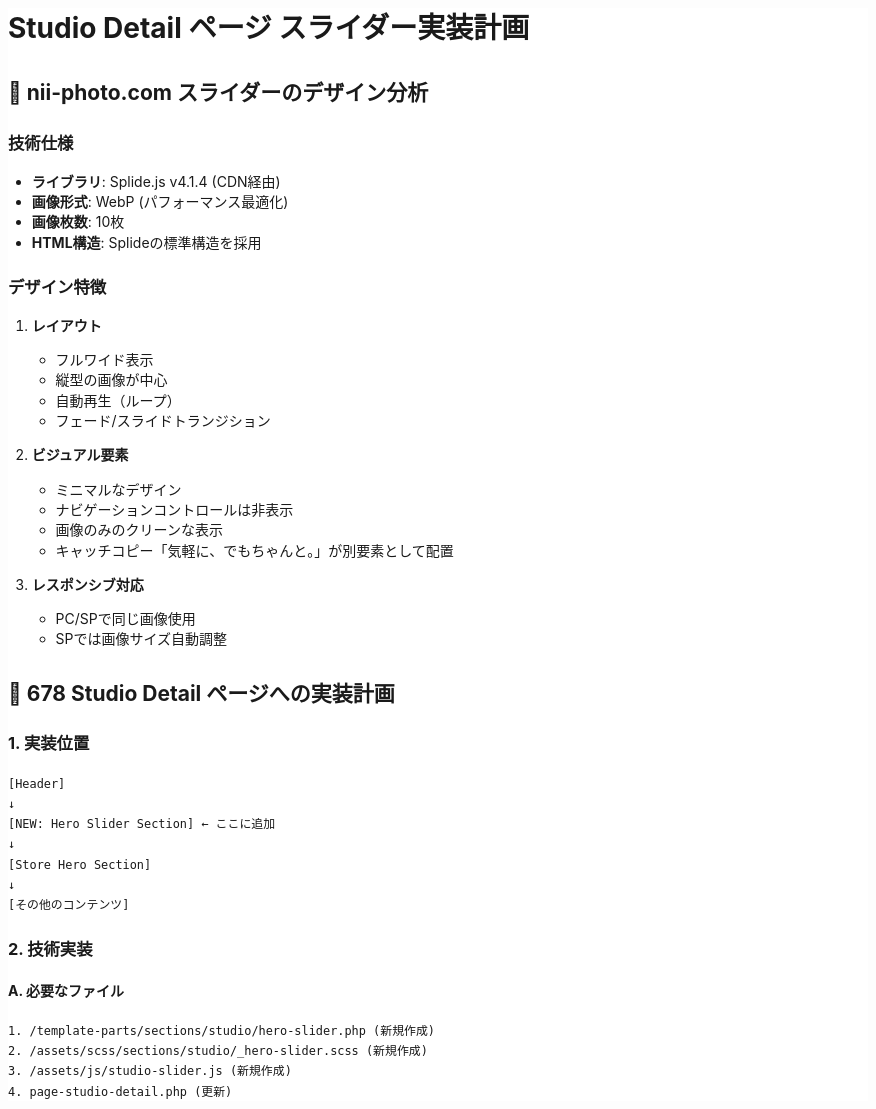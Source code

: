 # Studio Detail ページ スライダー実装計画

## 📸 nii-photo.com スライダーのデザイン分析

### 技術仕様
- **ライブラリ**: Splide.js v4.1.4 (CDN経由)
- **画像形式**: WebP (パフォーマンス最適化)
- **画像枚数**: 10枚
- **HTML構造**: Splideの標準構造を採用

### デザイン特徴
1. **レイアウト**
   - フルワイド表示
   - 縦型の画像が中心
   - 自動再生（ループ）
   - フェード/スライドトランジション

2. **ビジュアル要素**
   - ミニマルなデザイン
   - ナビゲーションコントロールは非表示
   - 画像のみのクリーンな表示
   - キャッチコピー「気軽に、でもちゃんと。」が別要素として配置

3. **レスポンシブ対応**
   - PC/SPで同じ画像使用
   - SPでは画像サイズ自動調整

## 🎯 678 Studio Detail ページへの実装計画

### 1. 実装位置
```
[Header]
↓
[NEW: Hero Slider Section] ← ここに追加
↓
[Store Hero Section]
↓
[その他のコンテンツ]
```

### 2. 技術実装

#### A. 必要なファイル
```
1. /template-parts/sections/studio/hero-slider.php (新規作成)
2. /assets/scss/sections/studio/_hero-slider.scss (新規作成)
3. /assets/js/studio-slider.js (新規作成)
4. page-studio-detail.php (更新)
```
